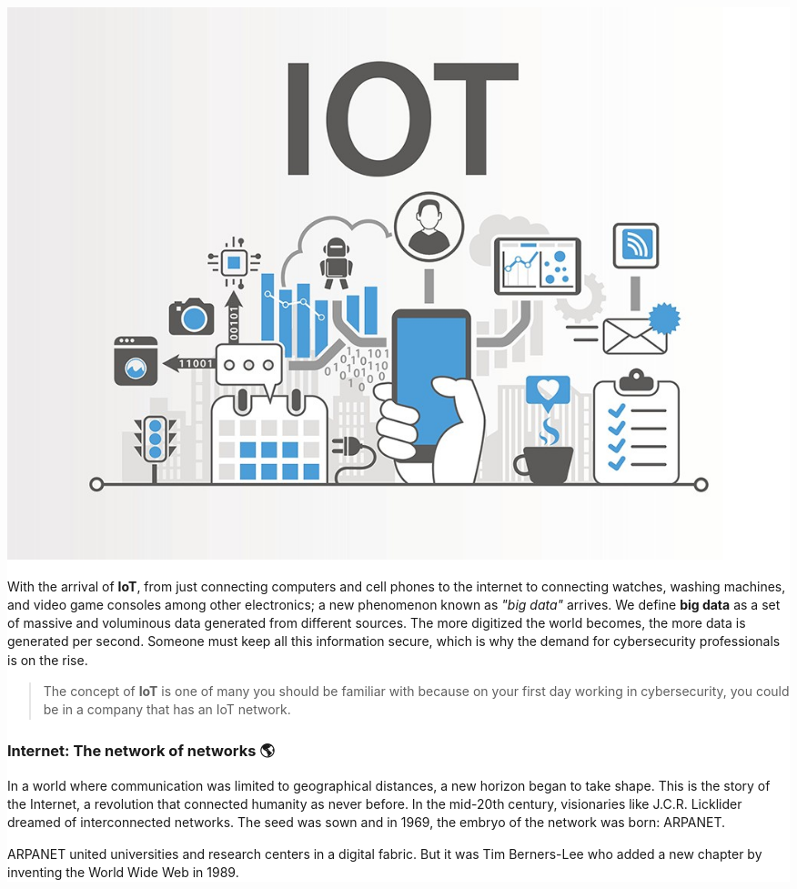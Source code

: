 ![IOT](../assets/IOT.png)

With the arrival of **IoT**, from just connecting computers and cell phones to the internet to connecting watches, washing machines, and video game consoles among other electronics; a new phenomenon known as *"big data"* arrives. We define **big data** as a set of massive and voluminous data generated from different sources. The more digitized the world becomes, the more data is generated per second. Someone must keep all this information secure, which is why the demand for cybersecurity professionals is on the rise.

> The concept of **IoT** is one of many you should be familiar with because on your first day working in cybersecurity, you could be in a company that has an IoT network.

### Internet: The network of networks 🌎

In a world where communication was limited to geographical distances, a new horizon began to take shape. This is the story of the Internet, a revolution that connected humanity as never before. In the mid-20th century, visionaries like J.C.R. Licklider dreamed of interconnected networks. The seed was sown and in 1969, the embryo of the network was born: ARPANET.

ARPANET united universities and research centers in a digital fabric. But it was Tim Berners-Lee who added a new chapter by inventing the World Wide Web in 1989.
